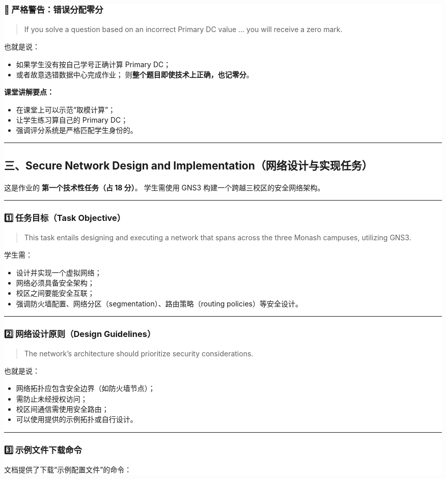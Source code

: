 ### 🚨 严格警告：错误分配零分

> If you solve a question based on an incorrect Primary DC value ... you will receive a zero mark.

也就是说：

* 如果学生没有按自己学号正确计算 Primary DC；
* 或者故意选错数据中心完成作业；
则**整个题目即使技术上正确，也记零分**。

**课堂讲解要点：**

* 在课堂上可以示范“取模计算”；
* 让学生练习算自己的 Primary DC；
* 强调评分系统是严格匹配学生身份的。

---

## 三、Secure Network Design and Implementation（网络设计与实现任务）

这是作业的 **第一个技术性任务（占 18 分）**。
学生需使用 GNS3 构建一个跨越三校区的安全网络架构。

---

### 1️⃣ 任务目标（Task Objective）

> This task entails designing and executing a network that spans across the three Monash campuses, utilizing GNS3.

学生需：

* 设计并实现一个虚拟网络；
* 网络必须具备安全架构；
* 校区之间要能安全互联；
* 强调防火墙配置、网络分区（segmentation）、路由策略（routing policies）等安全设计。

---

### 2️⃣ 网络设计原则（Design Guidelines）

> The network’s architecture should prioritize security considerations.

也就是说：

* 网络拓扑应包含安全边界（如防火墙节点）；
* 需防止未经授权访问；
* 校区间通信需使用安全路由；
* 可以使用提供的示例拓扑或自行设计。

---

### 3️⃣ 示例文件下载命令

文档提供了下载“示例配置文件”的命令：
